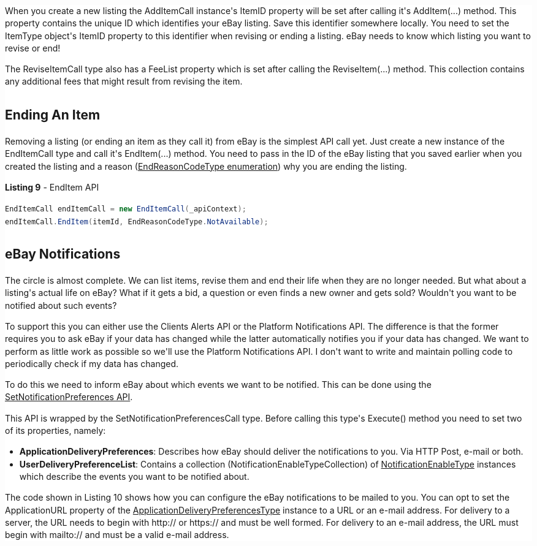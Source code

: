 When you create a new listing the AddItemCall instance's ItemID property will be set after calling it's AddItem(...) method. This property contains the unique ID which identifies your eBay listing. Save this identifier somewhere locally. You need to set the ItemType object's ItemID property to this identifier when revising or ending a listing. eBay needs to know which listing you want to revise or end!

The ReviseItemCall type also has a FeeList property which is set after calling the ReviseItem(...) method. This collection contains any additional fees that might result from revising the item.

## Ending An Item

Removing a listing (or ending an item as they call it) from eBay is the simplest API call yet. Just create a new instance of the EndItemCall type and call it's EndItem(...) method. You need to pass in the ID of the eBay listing that you saved earlier when you created the listing and a reason ([EndReasonCodeType enumeration](http://developer.ebay.com/DevZone/xml/docs/Reference/eBay/types/EndReasonCodeType.html)) why you are ending the listing.

**Listing 9** - EndItem API

```csharp
EndItemCall endItemCall = new EndItemCall(_apiContext);
endItemCall.EndItem(itemId, EndReasonCodeType.NotAvailable);
```

## eBay Notifications

The circle is almost complete. We can list items, revise them and end their life when they are no longer needed. But what about a listing's actual life on eBay? What if it gets a bid, a question or even finds a new owner and gets sold? Wouldn't you want to be notified about such events?

To support this you can either use the Clients Alerts API or the Platform Notifications API. The difference is that the former requires you to ask eBay if your data has changed while the latter automatically notifies you if your data has changed. We want to perform as little work as possible so we'll use the Platform Notifications API. I don't want to write and maintain polling code to periodically check if my data has changed.

To do this we need to inform eBay about which events we want to be notified. This can be done using the [SetNotificationPreferences API](http://developer.ebay.com/DevZone/XML/docs/Reference/ebay/SetNotificationPreferences.html).

This API is wrapped by the SetNotificationPreferencesCall type. Before calling this type's Execute() method you need to set two of its properties, namely:

- **ApplicationDeliveryPreferences**: Describes how eBay should deliver the notifications to you. Via HTTP Post, e-mail or both.
- **UserDeliveryPreferenceList**: Contains a collection (NotificationEnableTypeCollection) of [NotificationEnableType](http://developer.ebay.com/DevZone/XML/docs/Reference/ebay/types/NotificationEnableType.html) instances which describe the events you want to be notified about.

The code shown in Listing 10 shows how you can configure the eBay notifications to be mailed to you. You can opt to set the ApplicationURL property of the [ApplicationDeliveryPreferencesType](http://developer.ebay.com/DevZone/XML/docs/Reference/ebay/types/ApplicationDeliveryPreferencesType.html) instance to a URL or an e-mail address. For delivery to a server, the URL needs to begin with http:// or https:// and must be well formed. For delivery to an e-mail address, the URL must begin with mailto:// and must be a valid e-mail address.
